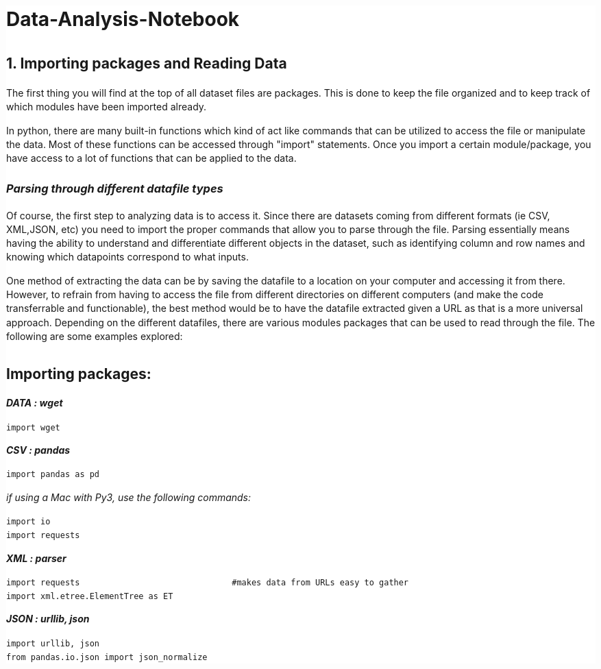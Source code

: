 # Data-Analysis-Notebook



## 1. Importing packages and Reading Data

The first thing you will find at the top of all dataset files are packages. This is done to keep the file organized and to keep track of which modules have been imported already. 

In python, there are many built-in functions which kind of act like commands that can be utilized to access the file or manipulate the data. Most of these functions can be accessed through "import" statements. Once you import a certain module/package, you have access to a lot of functions that can be applied to the data.    

### *Parsing through different datafile types* 

Of course, the first step to analyzing data is to access it. Since there are datasets coming from different formats (ie CSV, XML,JSON, etc) you need to import the proper commands that allow you to parse through the file. Parsing essentially means having the ability to understand and differentiate different objects in the dataset, such as identifying column and row names and knowing which datapoints correspond to what inputs. 

One method of extracting the data can be by saving the datafile to a location on your computer and accessing it from there. However, to refrain from having to access the file from different directories on different computers (and make the code transferrable and functionable), the best method would be to have the datafile extracted given a URL as that is a more universal approach. Depending on the different datafiles, there are various modules packages that can be used to read through the file. The following are some examples explored:

## Importing packages:


***DATA : wget***

    import wget


***CSV : pandas***

    import pandas as pd

*if using a Mac with Py3, use the following commands:*

    import io
    import requests


***XML : parser***

    import requests                               #makes data from URLs easy to gather
    import xml.etree.ElementTree as ET 
    

***JSON : urllib, json***

    import urllib, json
    from pandas.io.json import json_normalize
